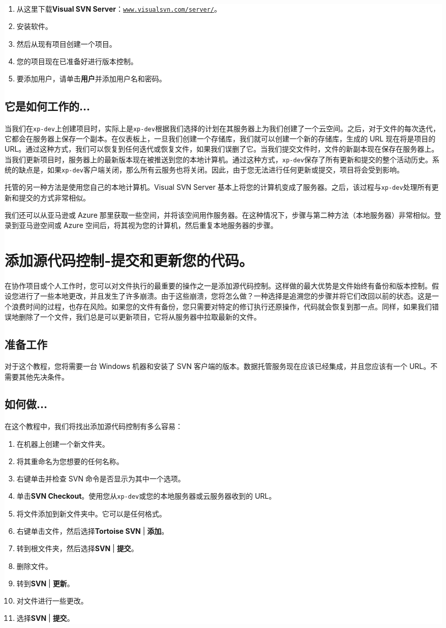 1.  从这里下载**Visual SVN Server**：[`www.visualsvn.com/server/`](https://www.visualsvn.com/server/)。

1.  安装软件。

1.  然后从现有项目创建一个项目。

1.  您的项目现在已准备好进行版本控制。

1.  要添加用户，请单击**用户**并添加用户名和密码。

## 它是如何工作的...

当我们在`xp-dev`上创建项目时，实际上是`xp-dev`根据我们选择的计划在其服务器上为我们创建了一个云空间。之后，对于文件的每次迭代，它都会在服务器上保存一个副本。在仪表板上，一旦我们创建一个存储库，我们就可以创建一个新的存储库，生成的 URL 现在将是项目的 URL。通过这种方式，我们可以恢复到任何迭代或恢复文件，如果我们误删了它。当我们提交文件时，文件的新副本现在保存在服务器上。当我们更新项目时，服务器上的最新版本现在被推送到您的本地计算机。通过这种方式，`xp-dev`保存了所有更新和提交的整个活动历史。系统的缺点是，如果`xp-dev`客户端关闭，那么所有云服务也将关闭。因此，由于您无法进行任何更新或提交，项目将会受到影响。

托管的另一种方法是使用您自己的本地计算机。Visual SVN Server 基本上将您的计算机变成了服务器。之后，该过程与`xp-dev`处理所有更新和提交的方式非常相似。

我们还可以从亚马逊或 Azure 那里获取一些空间，并将该空间用作服务器。在这种情况下，步骤与第二种方法（本地服务器）非常相似。登录到亚马逊空间或 Azure 空间后，将其视为您的计算机，然后重复本地服务器的步骤。

# 添加源代码控制-提交和更新您的代码。

在协作项目或个人工作时，您可以对文件执行的最重要的操作之一是添加源代码控制。这样做的最大优势是文件始终有备份和版本控制。假设您进行了一些本地更改，并且发生了许多崩溃。由于这些崩溃，您将怎么做？一种选择是追溯您的步骤并将它们改回以前的状态。这是一个浪费时间的过程，也存在风险。如果您的文件有备份，您只需要对特定的修订执行还原操作，代码就会恢复到那一点。同样，如果我们错误地删除了一个文件，我们总是可以更新项目，它将从服务器中拉取最新的文件。

## 准备工作

对于这个教程，您将需要一台 Windows 机器和安装了 SVN 客户端的版本。数据托管服务现在应该已经集成，并且您应该有一个 URL。不需要其他先决条件。

## 如何做...

在这个教程中，我们将找出添加源代码控制有多么容易：

1.  在机器上创建一个新文件夹。

1.  将其重命名为您想要的任何名称。

1.  右键单击并检查 SVN 命令是否显示为其中一个选项。

1.  单击**SVN Checkout**。使用您从`xp-dev`或您的本地服务器或云服务器收到的 URL。

1.  将文件添加到新文件夹中。它可以是任何格式。

1.  右键单击文件，然后选择**Tortoise SVN** | **添加**。

1.  转到根文件夹，然后选择**SVN** | **提交**。

1.  删除文件。

1.  转到**SVN** | **更新**。

1.  对文件进行一些更改。

1.  选择**SVN** | **提交**。
